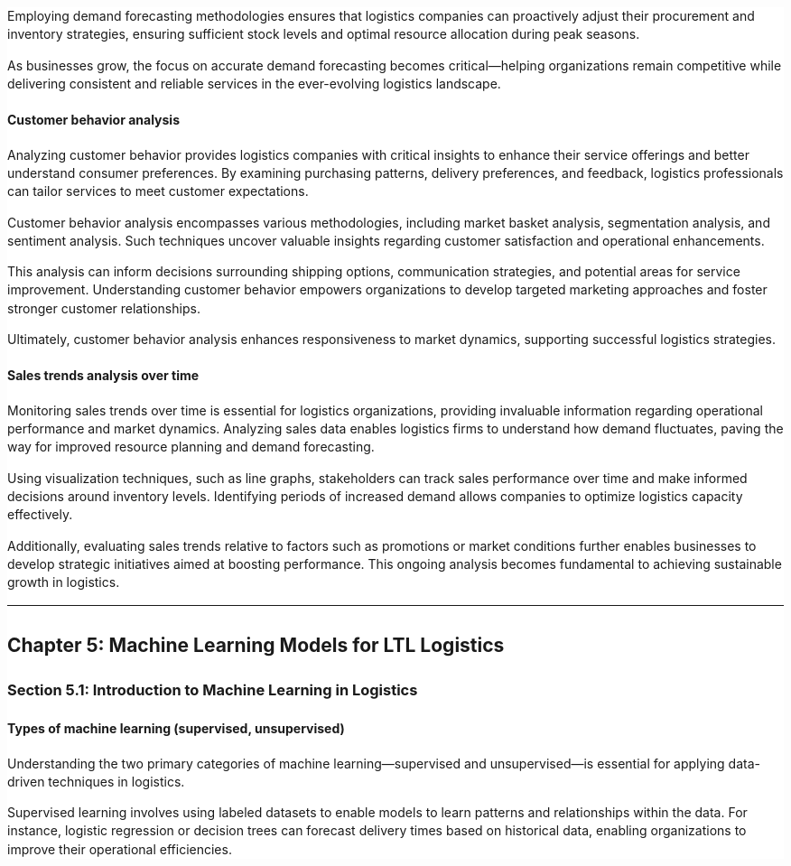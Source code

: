 Employing demand forecasting methodologies ensures that logistics companies can proactively adjust their procurement and inventory strategies, ensuring sufficient stock levels and optimal resource allocation during peak seasons.

As businesses grow, the focus on accurate demand forecasting becomes critical—helping organizations remain competitive while delivering consistent and reliable services in the ever-evolving logistics landscape.

#### Customer behavior analysis
Analyzing customer behavior provides logistics companies with critical insights to enhance their service offerings and better understand consumer preferences. By examining purchasing patterns, delivery preferences, and feedback, logistics professionals can tailor services to meet customer expectations.

Customer behavior analysis encompasses various methodologies, including market basket analysis, segmentation analysis, and sentiment analysis. Such techniques uncover valuable insights regarding customer satisfaction and operational enhancements.

This analysis can inform decisions surrounding shipping options, communication strategies, and potential areas for service improvement. Understanding customer behavior empowers organizations to develop targeted marketing approaches and foster stronger customer relationships.

Ultimately, customer behavior analysis enhances responsiveness to market dynamics, supporting successful logistics strategies.

#### Sales trends analysis over time
Monitoring sales trends over time is essential for logistics organizations, providing invaluable information regarding operational performance and market dynamics. Analyzing sales data enables logistics firms to understand how demand fluctuates, paving the way for improved resource planning and demand forecasting.

Using visualization techniques, such as line graphs, stakeholders can track sales performance over time and make informed decisions around inventory levels. Identifying periods of increased demand allows companies to optimize logistics capacity effectively.

Additionally, evaluating sales trends relative to factors such as promotions or market conditions further enables businesses to develop strategic initiatives aimed at boosting performance. This ongoing analysis becomes fundamental to achieving sustainable growth in logistics.

---

## Chapter 5: Machine Learning Models for LTL Logistics

### Section 5.1: Introduction to Machine Learning in Logistics

#### Types of machine learning (supervised, unsupervised)
Understanding the two primary categories of machine learning—supervised and unsupervised—is essential for applying data-driven techniques in logistics. 

Supervised learning involves using labeled datasets to enable models to learn patterns and relationships within the data. For instance, logistic regression or decision trees can forecast delivery times based on historical data, enabling organizations to improve their operational efficiencies.
